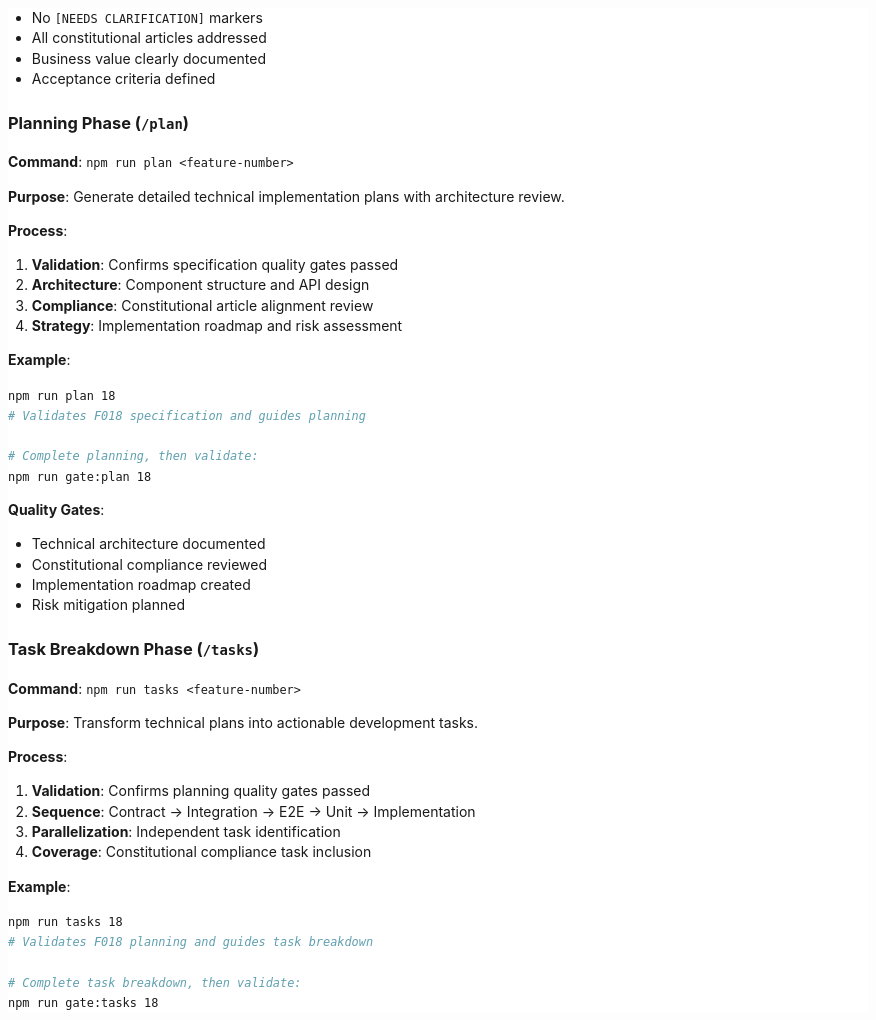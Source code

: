 - No `[NEEDS CLARIFICATION]` markers
- All constitutional articles addressed
- Business value clearly documented
- Acceptance criteria defined

### Planning Phase (`/plan`)

**Command**: `npm run plan <feature-number>`

**Purpose**: Generate detailed technical implementation plans with architecture review.

**Process**:

1. **Validation**: Confirms specification quality gates passed
2. **Architecture**: Component structure and API design
3. **Compliance**: Constitutional article alignment review
4. **Strategy**: Implementation roadmap and risk assessment

**Example**:

```bash
npm run plan 18
# Validates F018 specification and guides planning

# Complete planning, then validate:
npm run gate:plan 18
```

**Quality Gates**:

- Technical architecture documented
- Constitutional compliance reviewed
- Implementation roadmap created
- Risk mitigation planned

### Task Breakdown Phase (`/tasks`)

**Command**: `npm run tasks <feature-number>`

**Purpose**: Transform technical plans into actionable development tasks.

**Process**:

1. **Validation**: Confirms planning quality gates passed
2. **Sequence**: Contract → Integration → E2E → Unit → Implementation
3. **Parallelization**: Independent task identification
4. **Coverage**: Constitutional compliance task inclusion

**Example**:

```bash
npm run tasks 18
# Validates F018 planning and guides task breakdown

# Complete task breakdown, then validate:
npm run gate:tasks 18
```
